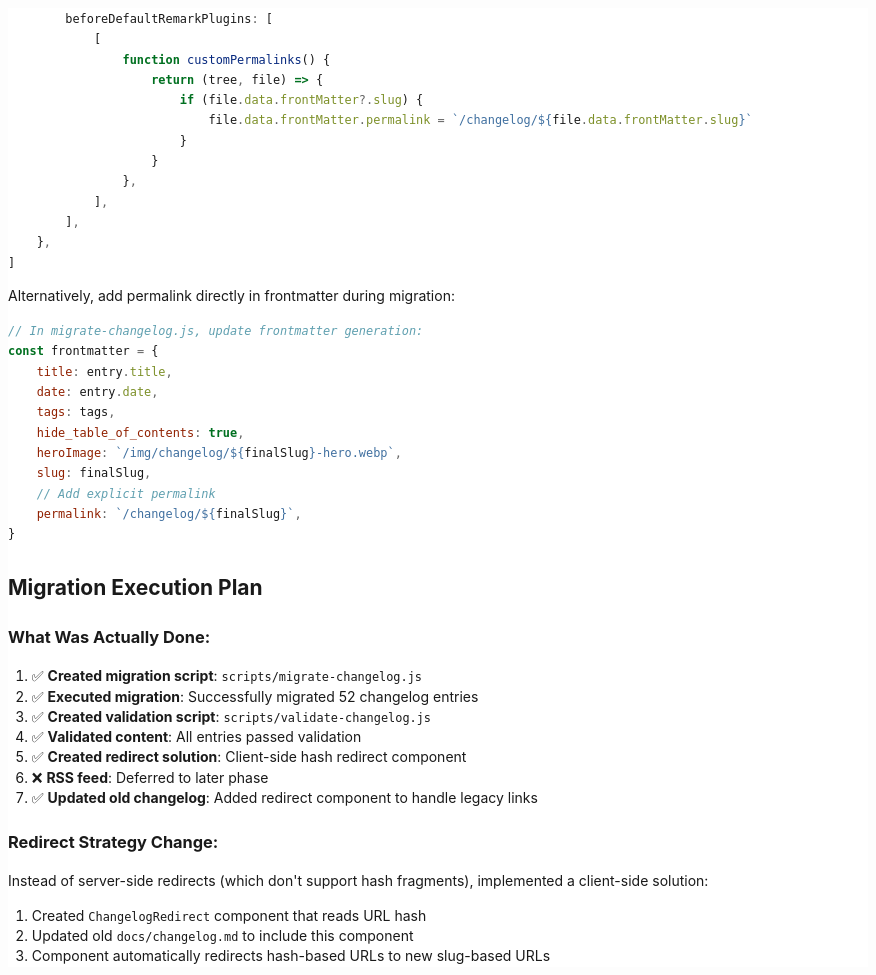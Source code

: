 ```typescript
		beforeDefaultRemarkPlugins: [
			[
				function customPermalinks() {
					return (tree, file) => {
						if (file.data.frontMatter?.slug) {
							file.data.frontMatter.permalink = `/changelog/${file.data.frontMatter.slug}`
						}
					}
				},
			],
		],
	},
]
```

Alternatively, add permalink directly in frontmatter during migration:

```javascript
// In migrate-changelog.js, update frontmatter generation:
const frontmatter = {
	title: entry.title,
	date: entry.date,
	tags: tags,
	hide_table_of_contents: true,
	heroImage: `/img/changelog/${finalSlug}-hero.webp`,
	slug: finalSlug,
	// Add explicit permalink
	permalink: `/changelog/${finalSlug}`,
}
```

## Migration Execution Plan

### What Was Actually Done:

1. ✅ **Created migration script**: `scripts/migrate-changelog.js`
2. ✅ **Executed migration**: Successfully migrated 52 changelog entries
3. ✅ **Created validation script**: `scripts/validate-changelog.js`
4. ✅ **Validated content**: All entries passed validation
5. ✅ **Created redirect solution**: Client-side hash redirect component
6. ❌ **RSS feed**: Deferred to later phase
7. ✅ **Updated old changelog**: Added redirect component to handle legacy links

### Redirect Strategy Change:

Instead of server-side redirects (which don't support hash fragments), implemented a client-side solution:

1. Created `ChangelogRedirect` component that reads URL hash
2. Updated old `docs/changelog.md` to include this component
3. Component automatically redirects hash-based URLs to new slug-based URLs
